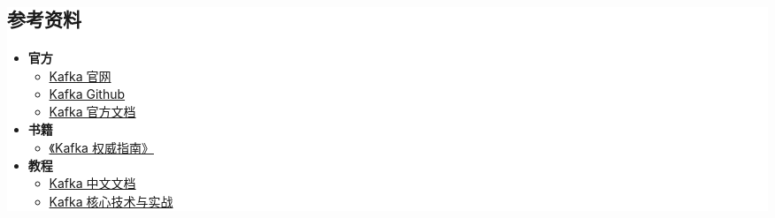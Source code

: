 ## 参考资料

- **官方**
  - [Kafka 官网](http://kafka.apache.org/)
  - [Kafka Github](https://github.com/apache/kafka)
  - [Kafka 官方文档](https://kafka.apache.org/documentation/)
- **书籍**
  - [《Kafka 权威指南》](https://item.jd.com/12270295.html)
- **教程**
  - [Kafka 中文文档](https://github.com/apachecn/kafka-doc-zh)
  - [Kafka 核心技术与实战](https://time.geekbang.org/column/intro/100029201)
